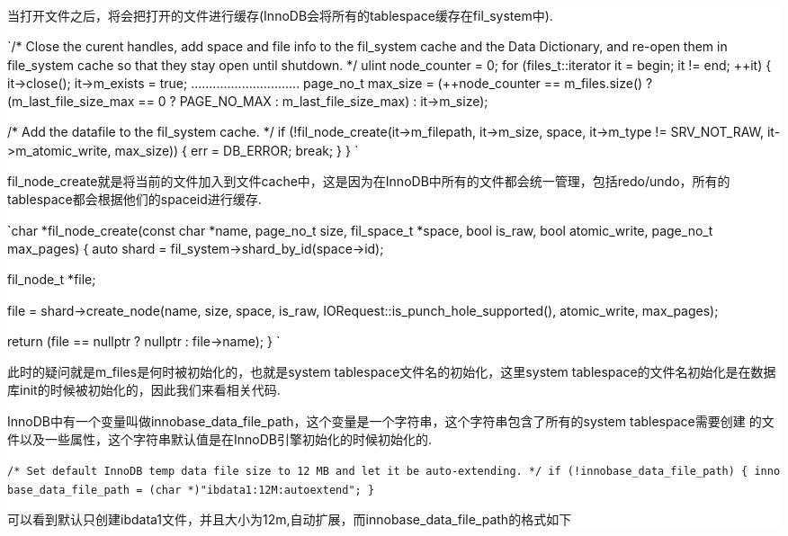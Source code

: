 当打开文件之后，将会把打开的文件进行缓存(InnoDB会将所有的tablespace缓存在fil_system中).

`/* Close the curent handles, add space and file info to the
 fil_system cache and the Data Dictionary, and re-open them
 in file_system cache so that they stay open until shutdown. */
 ulint node_counter = 0;
 for (files_t::iterator it = begin; it != end; ++it) {
 it->close();
 it->m_exists = true;
..............................
 page_no_t max_size =
 (++node_counter == m_files.size()
 ? (m_last_file_size_max == 0 ? PAGE_NO_MAX : m_last_file_size_max)
 : it->m_size);

 /* Add the datafile to the fil_system cache. */
 if (!fil_node_create(it->m_filepath, it->m_size, space,
 it->m_type != SRV_NOT_RAW, it->m_atomic_write,
 max_size)) {
 err = DB_ERROR;
 break;
 }
 }
`

fil_node_create就是将当前的文件加入到文件cache中，这是因为在InnoDB中所有的文件都会统一管理，包括redo/undo，所有的tablespace都会根据他们的spaceid进行缓存.

`char *fil_node_create(const char *name, page_no_t size, fil_space_t *space,
 bool is_raw, bool atomic_write, page_no_t max_pages) {
 auto shard = fil_system->shard_by_id(space->id);

 fil_node_t *file;

 file = shard->create_node(name, size, space, is_raw,
 IORequest::is_punch_hole_supported(), atomic_write,
 max_pages);

 return (file == nullptr ? nullptr : file->name);
}
`

此时的疑问就是m_files是何时被初始化的，也就是system tablespace文件名的初始化，这里system tablespace的文件名初始化是在数据库init的时候被初始化的，因此我们来看相关代码.

InnoDB中有一个变量叫做innobase_data_file_path，这个变量是一个字符串，这个字符串包含了所有的system tablespace需要创建 的文件以及一些属性，这个字符串默认值是在InnoDB引擎初始化的时候初始化的.

` /* Set default InnoDB temp data file size to 12 MB and let it be
 auto-extending. */
 if (!innobase_data_file_path) {
 innobase_data_file_path = (char *)"ibdata1:12M:autoextend";
 }
`

可以看到默认只创建ibdata1文件，并且大小为12m,自动扩展，而innobase_data_file_path的格式如下
